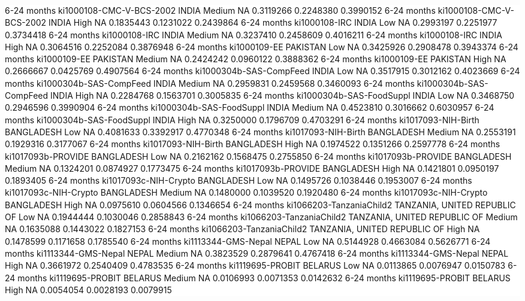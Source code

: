 6-24 months   ki1000108-CMC-V-BCS-2002   INDIA                          Medium               NA                0.3119266   0.2248380   0.3990152
6-24 months   ki1000108-CMC-V-BCS-2002   INDIA                          High                 NA                0.1835443   0.1231022   0.2439864
6-24 months   ki1000108-IRC              INDIA                          Low                  NA                0.2993197   0.2251977   0.3734418
6-24 months   ki1000108-IRC              INDIA                          Medium               NA                0.3237410   0.2458609   0.4016211
6-24 months   ki1000108-IRC              INDIA                          High                 NA                0.3064516   0.2252084   0.3876948
6-24 months   ki1000109-EE               PAKISTAN                       Low                  NA                0.3425926   0.2908478   0.3943374
6-24 months   ki1000109-EE               PAKISTAN                       Medium               NA                0.2424242   0.0960122   0.3888362
6-24 months   ki1000109-EE               PAKISTAN                       High                 NA                0.2666667   0.0425769   0.4907564
6-24 months   ki1000304b-SAS-CompFeed    INDIA                          Low                  NA                0.3517915   0.3012162   0.4023669
6-24 months   ki1000304b-SAS-CompFeed    INDIA                          Medium               NA                0.2959831   0.2459568   0.3460093
6-24 months   ki1000304b-SAS-CompFeed    INDIA                          High                 NA                0.2284768   0.1563701   0.3005835
6-24 months   ki1000304b-SAS-FoodSuppl   INDIA                          Low                  NA                0.3468750   0.2946596   0.3990904
6-24 months   ki1000304b-SAS-FoodSuppl   INDIA                          Medium               NA                0.4523810   0.3016662   0.6030957
6-24 months   ki1000304b-SAS-FoodSuppl   INDIA                          High                 NA                0.3250000   0.1796709   0.4703291
6-24 months   ki1017093-NIH-Birth        BANGLADESH                     Low                  NA                0.4081633   0.3392917   0.4770348
6-24 months   ki1017093-NIH-Birth        BANGLADESH                     Medium               NA                0.2553191   0.1929316   0.3177067
6-24 months   ki1017093-NIH-Birth        BANGLADESH                     High                 NA                0.1974522   0.1351266   0.2597778
6-24 months   ki1017093b-PROVIDE         BANGLADESH                     Low                  NA                0.2162162   0.1568475   0.2755850
6-24 months   ki1017093b-PROVIDE         BANGLADESH                     Medium               NA                0.1324201   0.0874927   0.1773475
6-24 months   ki1017093b-PROVIDE         BANGLADESH                     High                 NA                0.1421801   0.0950197   0.1893405
6-24 months   ki1017093c-NIH-Crypto      BANGLADESH                     Low                  NA                0.1495726   0.1038446   0.1953007
6-24 months   ki1017093c-NIH-Crypto      BANGLADESH                     Medium               NA                0.1480000   0.1039520   0.1920480
6-24 months   ki1017093c-NIH-Crypto      BANGLADESH                     High                 NA                0.0975610   0.0604566   0.1346654
6-24 months   ki1066203-TanzaniaChild2   TANZANIA, UNITED REPUBLIC OF   Low                  NA                0.1944444   0.1030046   0.2858843
6-24 months   ki1066203-TanzaniaChild2   TANZANIA, UNITED REPUBLIC OF   Medium               NA                0.1635088   0.1443022   0.1827153
6-24 months   ki1066203-TanzaniaChild2   TANZANIA, UNITED REPUBLIC OF   High                 NA                0.1478599   0.1171658   0.1785540
6-24 months   ki1113344-GMS-Nepal        NEPAL                          Low                  NA                0.5144928   0.4663084   0.5626771
6-24 months   ki1113344-GMS-Nepal        NEPAL                          Medium               NA                0.3823529   0.2879641   0.4767418
6-24 months   ki1113344-GMS-Nepal        NEPAL                          High                 NA                0.3661972   0.2540409   0.4783535
6-24 months   ki1119695-PROBIT           BELARUS                        Low                  NA                0.0113865   0.0076947   0.0150783
6-24 months   ki1119695-PROBIT           BELARUS                        Medium               NA                0.0106993   0.0071353   0.0142632
6-24 months   ki1119695-PROBIT           BELARUS                        High                 NA                0.0054054   0.0028193   0.0079915